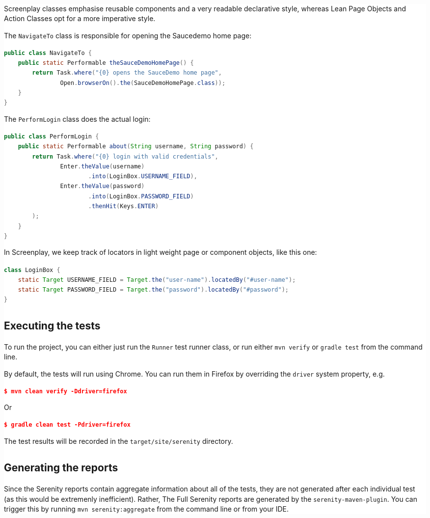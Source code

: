 Screenplay classes emphasise reusable components and a very readable declarative style, whereas Lean Page Objects and Action Classes opt for a more imperative style.

The `NavigateTo` class is responsible for opening the Saucedemo home page:
```java
public class NavigateTo {
	public static Performable theSauceDemoHomePage() {
		return Task.where("{0} opens the SauceDemo home page",
				Open.browserOn().the(SauceDemoHomePage.class));
	}
}
```

The `PerformLogin` class does the actual login:
```java
public class PerformLogin {
	public static Performable about(String username, String password) {
		return Task.where("{0} login with valid credentials",
				Enter.theValue(username)
						.into(LoginBox.USERNAME_FIELD),
				Enter.theValue(password)
						.into(LoginBox.PASSWORD_FIELD)
						.thenHit(Keys.ENTER)
		);
	}
}
```

In Screenplay, we keep track of locators in light weight page or component objects, like this one:
```java
class LoginBox {
	static Target USERNAME_FIELD = Target.the("user-name").locatedBy("#user-name");
	static Target PASSWORD_FIELD = Target.the("password").locatedBy("#password");
}
```

## Executing the tests
To run the project, you can either just run the `Runner` test runner class, or run either `mvn verify` or `gradle test` from the command line.

By default, the tests will run using Chrome. You can run them in Firefox by overriding the `driver` system property, e.g.
```json
$ mvn clean verify -Ddriver=firefox
```
Or
```json
$ gradle clean test -Pdriver=firefox
```

The test results will be recorded in the `target/site/serenity` directory.

## Generating the reports
Since the Serenity reports contain aggregate information about all of the tests, they are not generated after each individual test (as this would be extremenly inefficient). Rather, The Full Serenity reports are generated by the `serenity-maven-plugin`. You can trigger this by running `mvn serenity:aggregate` from the command line or from your IDE.
